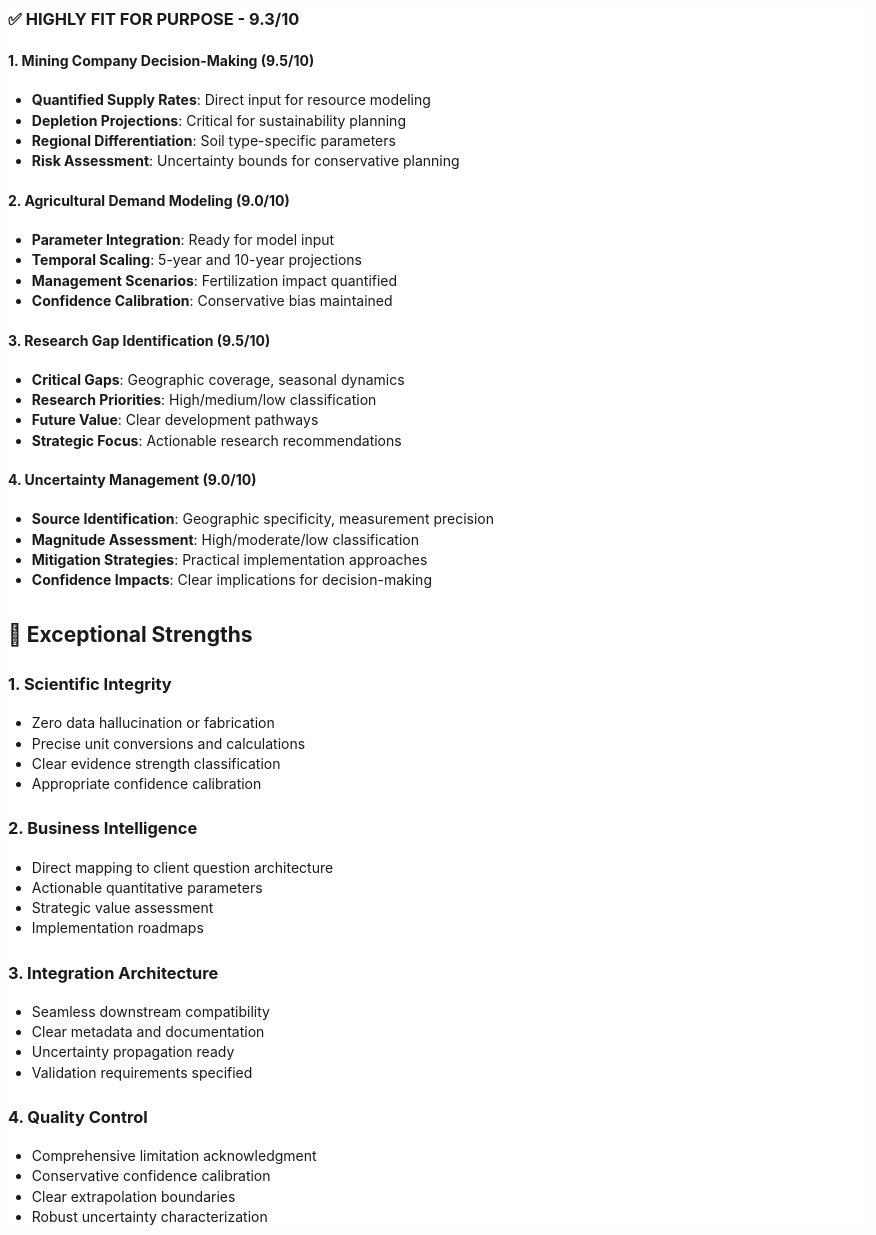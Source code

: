 ### **✅ HIGHLY FIT FOR PURPOSE - 9.3/10**

#### **1. Mining Company Decision-Making (9.5/10)**
- **Quantified Supply Rates**: Direct input for resource modeling
- **Depletion Projections**: Critical for sustainability planning
- **Regional Differentiation**: Soil type-specific parameters
- **Risk Assessment**: Uncertainty bounds for conservative planning

#### **2. Agricultural Demand Modeling (9.0/10)**
- **Parameter Integration**: Ready for model input
- **Temporal Scaling**: 5-year and 10-year projections
- **Management Scenarios**: Fertilization impact quantified
- **Confidence Calibration**: Conservative bias maintained

#### **3. Research Gap Identification (9.5/10)**
- **Critical Gaps**: Geographic coverage, seasonal dynamics
- **Research Priorities**: High/medium/low classification
- **Future Value**: Clear development pathways
- **Strategic Focus**: Actionable research recommendations

#### **4. Uncertainty Management (9.0/10)**
- **Source Identification**: Geographic specificity, measurement precision
- **Magnitude Assessment**: High/moderate/low classification
- **Mitigation Strategies**: Practical implementation approaches
- **Confidence Impacts**: Clear implications for decision-making

## 🚀 **Exceptional Strengths**

### **1. Scientific Integrity**
- Zero data hallucination or fabrication
- Precise unit conversions and calculations
- Clear evidence strength classification
- Appropriate confidence calibration

### **2. Business Intelligence**
- Direct mapping to client question architecture
- Actionable quantitative parameters
- Strategic value assessment
- Implementation roadmaps

### **3. Integration Architecture**
- Seamless downstream compatibility
- Clear metadata and documentation
- Uncertainty propagation ready
- Validation requirements specified

### **4. Quality Control**
- Comprehensive limitation acknowledgment
- Conservative confidence calibration
- Clear extrapolation boundaries
- Robust uncertainty characterization
